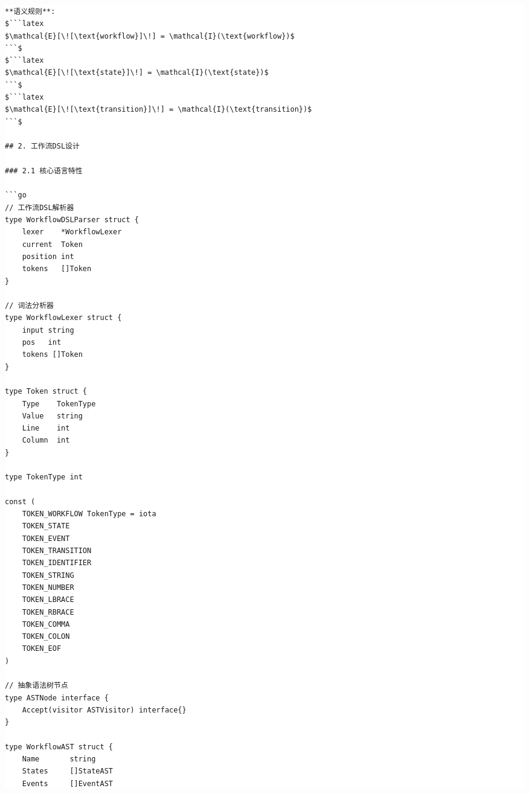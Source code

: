 ```
**语义规则**:
$```latex
$\mathcal{E}[\![\text{workflow}]\!] = \mathcal{I}(\text{workflow})$
```$
$```latex
$\mathcal{E}[\![\text{state}]\!] = \mathcal{I}(\text{state})$
```$
$```latex
$\mathcal{E}[\![\text{transition}]\!] = \mathcal{I}(\text{transition})$
```$

## 2. 工作流DSL设计

### 2.1 核心语言特性

```go
// 工作流DSL解析器
type WorkflowDSLParser struct {
    lexer    *WorkflowLexer
    current  Token
    position int
    tokens   []Token
}

// 词法分析器
type WorkflowLexer struct {
    input string
    pos   int
    tokens []Token
}

type Token struct {
    Type    TokenType
    Value   string
    Line    int
    Column  int
}

type TokenType int

const (
    TOKEN_WORKFLOW TokenType = iota
    TOKEN_STATE
    TOKEN_EVENT
    TOKEN_TRANSITION
    TOKEN_IDENTIFIER
    TOKEN_STRING
    TOKEN_NUMBER
    TOKEN_LBRACE
    TOKEN_RBRACE
    TOKEN_COMMA
    TOKEN_COLON
    TOKEN_EOF
)

// 抽象语法树节点
type ASTNode interface {
    Accept(visitor ASTVisitor) interface{}
}

type WorkflowAST struct {
    Name       string
    States     []StateAST
    Events     []EventAST
```